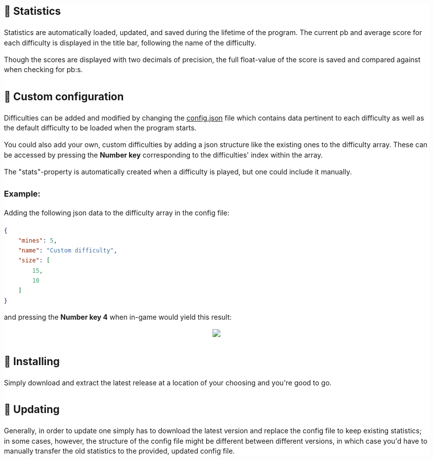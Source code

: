 ## :triangular_flag_on_post: Statistics
Statistics are automatically loaded, updated, and saved during the lifetime of the program. The current pb and average score for each difficulty is displayed in the title bar, following the name of the difficulty.

Though the scores are displayed with two decimals of precision, the full float-value of the score is saved and compared against when checking for pb:s.

## :wrench: Custom configuration
Difficulties can be added and modified by changing the [config.json](src/config.json) file which contains data pertinent to each difficulty as well as the default difficulty to be loaded when the program starts.

You could also add your own, custom difficulties by adding a json structure like the existing ones to the difficulty array. These can be accessed by pressing the **Number key** corresponding to the difficulties' index within the array.

The "stats"-property is automatically created when a difficulty is played, but one could include it manually.

### Example:

Adding the following json data to the difficulty array in the config file:
```json
{
    "mines": 5,
    "name": "Custom difficulty",
    "size": [
        15,
        10
    ]
}
```

and pressing the **Number key 4** when in-game would yield this result:

<p align="center">
<img src="img/custom_diff.png" width="55%">
</p>

## :hammer: Installing
Simply download and extract the latest release at a location of your choosing and you're good to go.

## :hammer: Updating
Generally, in order to update one simply has to download the latest version and replace the config file to keep existing statistics; in some cases, however, 
the structure of the config file might be different between different versions, in which case you'd have to manually transfer the old statistics to the provided,
updated config file.
